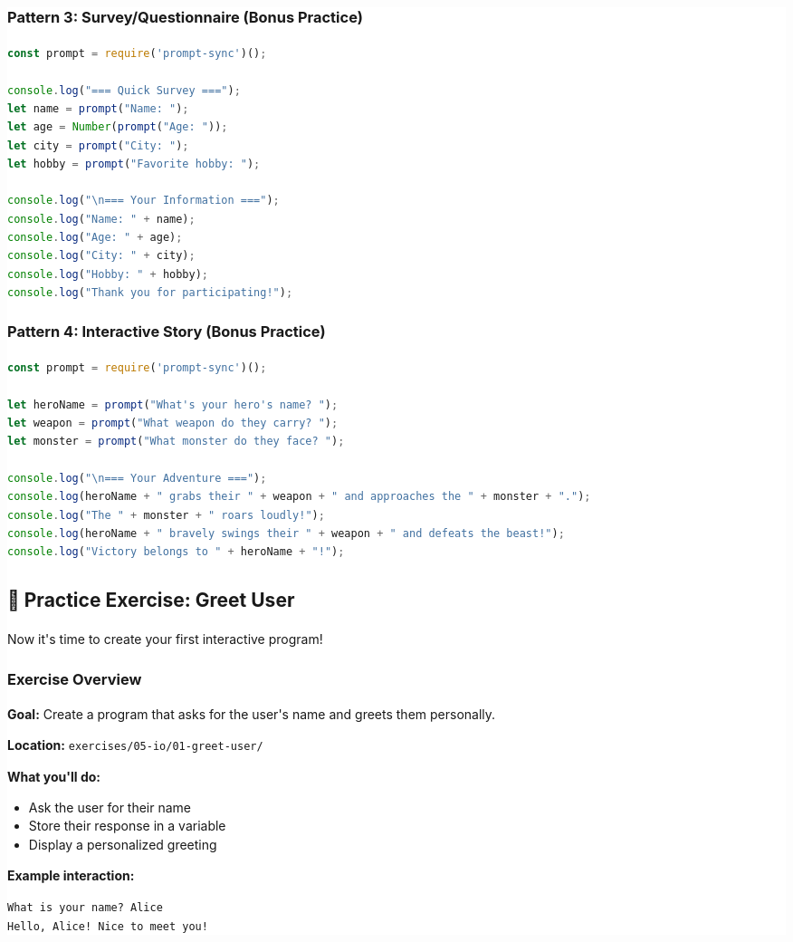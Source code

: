 ### Pattern 3: Survey/Questionnaire (Bonus Practice)

```javascript
const prompt = require('prompt-sync')();

console.log("=== Quick Survey ===");
let name = prompt("Name: ");
let age = Number(prompt("Age: "));
let city = prompt("City: ");
let hobby = prompt("Favorite hobby: ");

console.log("\n=== Your Information ===");
console.log("Name: " + name);
console.log("Age: " + age);
console.log("City: " + city);
console.log("Hobby: " + hobby);
console.log("Thank you for participating!");
```

### Pattern 4: Interactive Story (Bonus Practice)

```javascript
const prompt = require('prompt-sync')();

let heroName = prompt("What's your hero's name? ");
let weapon = prompt("What weapon do they carry? ");
let monster = prompt("What monster do they face? ");

console.log("\n=== Your Adventure ===");
console.log(heroName + " grabs their " + weapon + " and approaches the " + monster + ".");
console.log("The " + monster + " roars loudly!");
console.log(heroName + " bravely swings their " + weapon + " and defeats the beast!");
console.log("Victory belongs to " + heroName + "!");
```

## 🎯 Practice Exercise: Greet User

Now it's time to create your first interactive program!

### Exercise Overview

**Goal:** Create a program that asks for the user's name and greets them personally.

**Location:** `exercises/05-io/01-greet-user/`

**What you'll do:**
- Ask the user for their name
- Store their response in a variable
- Display a personalized greeting

**Example interaction:**
```
What is your name? Alice
Hello, Alice! Nice to meet you!
```
